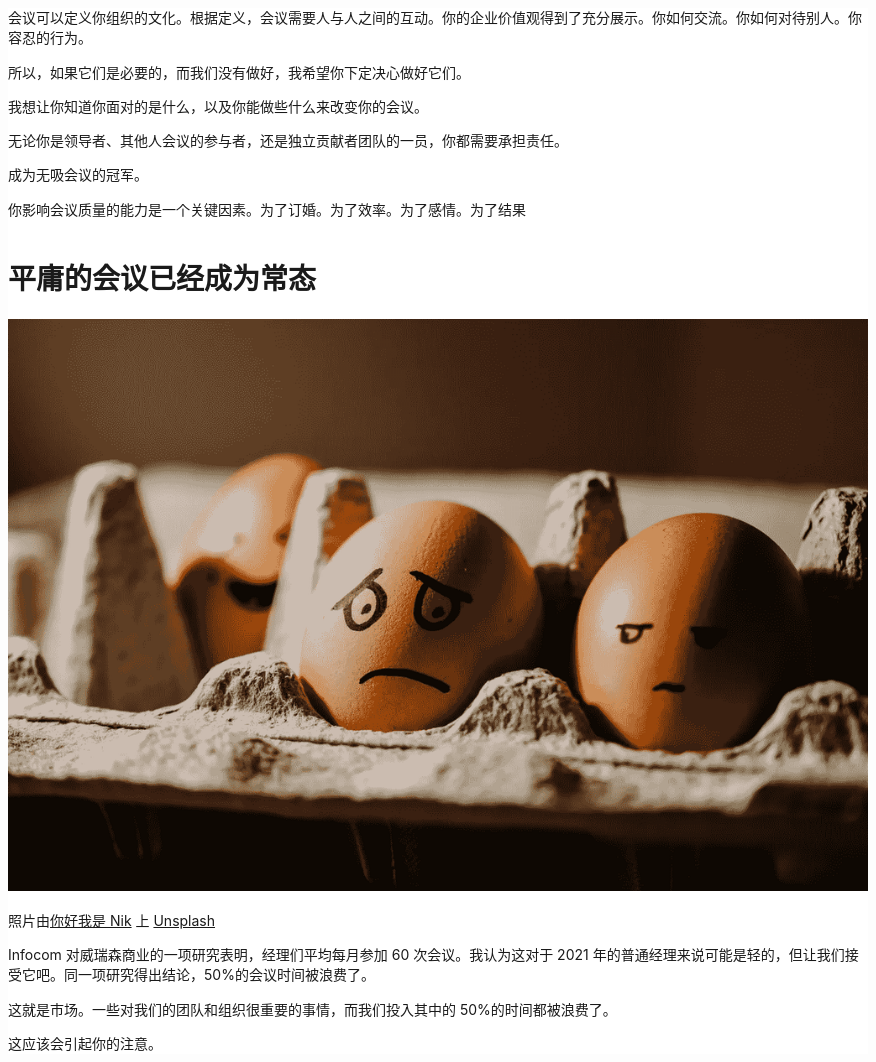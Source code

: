 会议可以定义你组织的文化。根据定义，会议需要人与人之间的互动。你的企业价值观得到了充分展示。你如何交流。你如何对待别人。你容忍的行为。

所以，如果它们是必要的，而我们没有做好，我希望你下定决心做好它们。

我想让你知道你面对的是什么，以及你能做些什么来改变你的会议。

无论你是领导者、其他人会议的参与者，还是独立贡献者团队的一员，你都需要承担责任。

成为无吸会议的冠军。

你影响会议质量的能力是一个关键因素。为了订婚。为了效率。为了感情。为了结果

# 平庸的会议已经成为常态

![](img/9728a3549a07116121388fd12bc7898f.png)

照片由[你好我是 Nik](https://unsplash.com/@helloimnik?utm_source=unsplash&utm_medium=referral&utm_content=creditCopyText) 上 [Unsplash](https://unsplash.com/s/photos/eggs?utm_source=unsplash&utm_medium=referral&utm_content=creditCopyText)

Infocom 对威瑞森商业的一项研究表明，经理们平均每月参加 60 次会议。我认为这对于 2021 年的普通经理来说可能是轻的，但让我们接受它吧。同一项研究得出结论，50%的会议时间被浪费了。

这就是市场。一些对我们的团队和组织很重要的事情，而我们投入其中的 50%的时间都被浪费了。

这应该会引起你的注意。
